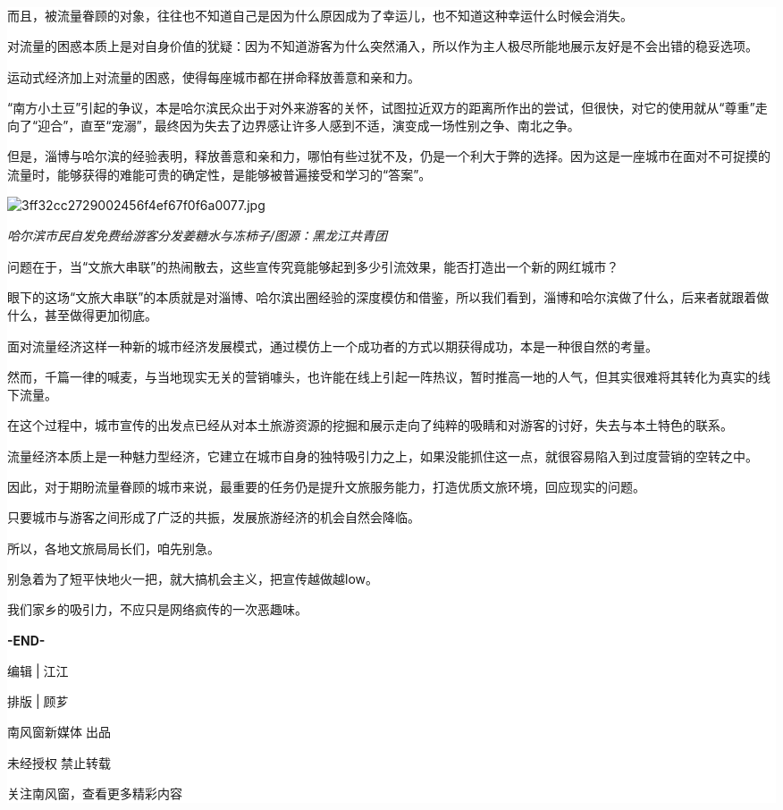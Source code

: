 而且，被流量眷顾的对象，往往也不知道自己是因为什么原因成为了幸运儿，也不知道这种幸运什么时候会消失。

对流量的困惑本质上是对自身价值的犹疑：因为不知道游客为什么突然涌入，所以作为主人极尽所能地展示友好是不会出错的稳妥选项。

运动式经济加上对流量的困惑，使得每座城市都在拼命释放善意和亲和力。

“南方小土豆”引起的争议，本是哈尔滨民众出于对外来游客的关怀，试图拉近双方的距离所作出的尝试，但很快，对它的使用就从“尊重”走向了“迎合”，直至“宠溺”，最终因为失去了边界感让许多人感到不适，演变成一场性别之争、南北之争。

但是，淄博与哈尔滨的经验表明，释放善意和亲和力，哪怕有些过犹不及，仍是一个利大于弊的选择。因为这是一座城市在面对不可捉摸的流量时，能够获得的难能可贵的确定性，是能够被普遍接受和学习的“答案”。

![3ff32cc2729002456f4ef67f0f6a0077.jpg](https://raw.githubusercontent.com/qqhsx/qqnews_image/main/2024/01/22/媒体：文旅局局长们别急，一急就太low/3ff32cc2729002456f4ef67f0f6a0077.jpg)

 _哈尔滨市民自发免费给游客分发姜糖水与冻柿子/图源：黑龙江共青团_

问题在于，当“文旅大串联”的热闹散去，这些宣传究竟能够起到多少引流效果，能否打造出一个新的网红城市？

眼下的这场“文旅大串联”的本质就是对淄博、哈尔滨出圈经验的深度模仿和借鉴，所以我们看到，淄博和哈尔滨做了什么，后来者就跟着做什么，甚至做得更加彻底。

面对流量经济这样一种新的城市经济发展模式，通过模仿上一个成功者的方式以期获得成功，本是一种很自然的考量。

然而，千篇一律的喊麦，与当地现实无关的营销噱头，也许能在线上引起一阵热议，暂时推高一地的人气，但其实很难将其转化为真实的线下流量。

在这个过程中，城市宣传的出发点已经从对本土旅游资源的挖掘和展示走向了纯粹的吸睛和对游客的讨好，失去与本土特色的联系。

流量经济本质上是一种魅力型经济，它建立在城市自身的独特吸引力之上，如果没能抓住这一点，就很容易陷入到过度营销的空转之中。

因此，对于期盼流量眷顾的城市来说，最重要的任务仍是提升文旅服务能力，打造优质文旅环境，回应现实的问题。

只要城市与游客之间形成了广泛的共振，发展旅游经济的机会自然会降临。

所以，各地文旅局局长们，咱先别急。

别急着为了短平快地火一把，就大搞机会主义，把宣传越做越low。

我们家乡的吸引力，不应只是网络疯传的一次恶趣味。

**-END-**

编辑 | 江江

排版 | 顾芗

南风窗新媒体 出品

未经授权 禁止转载

关注南风窗，查看更多精彩内容

